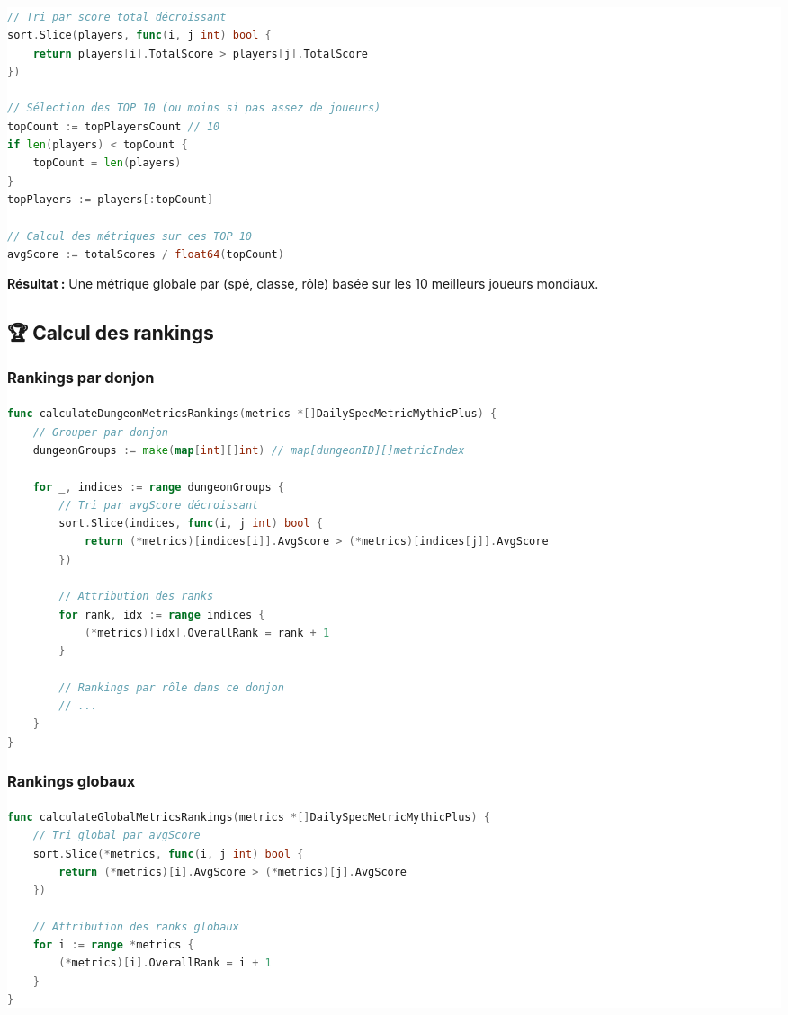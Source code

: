 ```go
// Tri par score total décroissant
sort.Slice(players, func(i, j int) bool {
    return players[i].TotalScore > players[j].TotalScore
})

// Sélection des TOP 10 (ou moins si pas assez de joueurs)
topCount := topPlayersCount // 10
if len(players) < topCount {
    topCount = len(players)
}
topPlayers := players[:topCount]

// Calcul des métriques sur ces TOP 10
avgScore := totalScores / float64(topCount)
```

**Résultat :** Une métrique globale par (spé, classe, rôle) basée sur les 10 meilleurs joueurs mondiaux.

## 🏆 Calcul des rankings

### Rankings par donjon

```go
func calculateDungeonMetricsRankings(metrics *[]DailySpecMetricMythicPlus) {
    // Grouper par donjon
    dungeonGroups := make(map[int][]int) // map[dungeonID][]metricIndex

    for _, indices := range dungeonGroups {
        // Tri par avgScore décroissant
        sort.Slice(indices, func(i, j int) bool {
            return (*metrics)[indices[i]].AvgScore > (*metrics)[indices[j]].AvgScore
        })

        // Attribution des ranks
        for rank, idx := range indices {
            (*metrics)[idx].OverallRank = rank + 1
        }

        // Rankings par rôle dans ce donjon
        // ...
    }
}
```

### Rankings globaux

```go
func calculateGlobalMetricsRankings(metrics *[]DailySpecMetricMythicPlus) {
    // Tri global par avgScore
    sort.Slice(*metrics, func(i, j int) bool {
        return (*metrics)[i].AvgScore > (*metrics)[j].AvgScore
    })

    // Attribution des ranks globaux
    for i := range *metrics {
        (*metrics)[i].OverallRank = i + 1
    }
}
```
